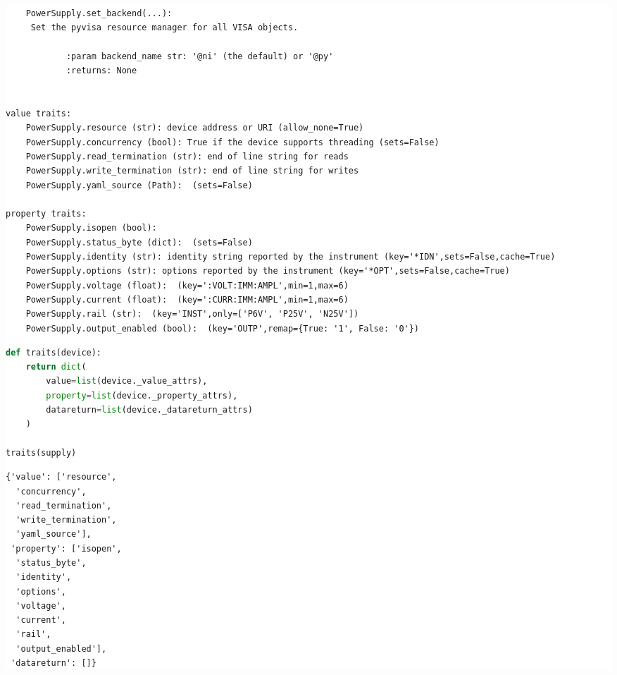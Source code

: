    	PowerSupply.set_backend(...):
    	 Set the pyvisa resource manager for all VISA objects.
    
                :param backend_name str: '@ni' (the default) or '@py'
                :returns: None
            
    
    value traits:
    	PowerSupply.resource (str): device address or URI (allow_none=True)
    	PowerSupply.concurrency (bool): True if the device supports threading (sets=False)
    	PowerSupply.read_termination (str): end of line string for reads
    	PowerSupply.write_termination (str): end of line string for writes
    	PowerSupply.yaml_source (Path):  (sets=False)
    
    property traits:
    	PowerSupply.isopen (bool): 
    	PowerSupply.status_byte (dict):  (sets=False)
    	PowerSupply.identity (str): identity string reported by the instrument (key='*IDN',sets=False,cache=True)
    	PowerSupply.options (str): options reported by the instrument (key='*OPT',sets=False,cache=True)
    	PowerSupply.voltage (float):  (key=':VOLT:IMM:AMPL',min=1,max=6)
    	PowerSupply.current (float):  (key=':CURR:IMM:AMPL',min=1,max=6)
    	PowerSupply.rail (str):  (key='INST',only=['P6V', 'P25V', 'N25V'])
    	PowerSupply.output_enabled (bool):  (key='OUTP',remap={True: '1', False: '0'})
    
    


```python
def traits(device):
    return dict(
        value=list(device._value_attrs),
        property=list(device._property_attrs),
        datareturn=list(device._datareturn_attrs)
    )

traits(supply)
```




    {'value': ['resource',
      'concurrency',
      'read_termination',
      'write_termination',
      'yaml_source'],
     'property': ['isopen',
      'status_byte',
      'identity',
      'options',
      'voltage',
      'current',
      'rail',
      'output_enabled'],
     'datareturn': []}
